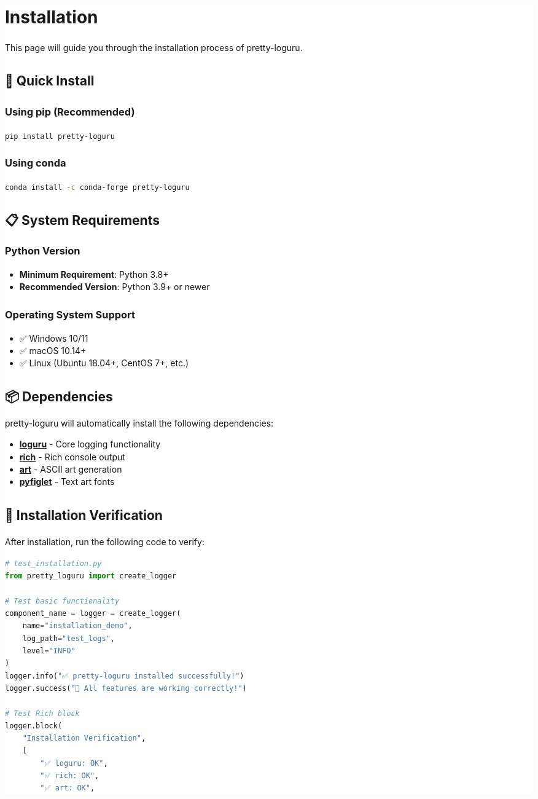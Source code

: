 # Installation

This page will guide you through the installation process of pretty-loguru.

## 🚀 Quick Install

### Using pip (Recommended)

```bash
pip install pretty-loguru
```

### Using conda

```bash
conda install -c conda-forge pretty-loguru
```

## 📋 System Requirements

### Python Version
- **Minimum Requirement**: Python 3.8+
- **Recommended Version**: Python 3.9+ or newer

### Operating System Support
- ✅ Windows 10/11
- ✅ macOS 10.14+
- ✅ Linux (Ubuntu 18.04+, CentOS 7+, etc.)

## 📦 Dependencies

pretty-loguru will automatically install the following dependencies:

- **[loguru](https://github.com/Delgan/loguru)** - Core logging functionality
- **[rich](https://github.com/Textualize/rich)** - Rich console output
- **[art](https://github.com/sepandhaghighi/art)** - ASCII art generation
- **[pyfiglet](https://github.com/pwaller/pyfiglet)** - Text art fonts

## 🔧 Installation Verification

After installation, run the following code to verify:

```python
# test_installation.py
from pretty_loguru import create_logger

# Test basic functionality
component_name = logger = create_logger(
    name="installation_demo",
    log_path="test_logs",
    level="INFO"
)
logger.info("✅ pretty-loguru installed successfully!")
logger.success("🎉 All features are working correctly!")

# Test Rich block
logger.block(
    "Installation Verification",
    [
        "✅ loguru: OK",
        "✅ rich: OK", 
        "✅ art: OK",
```